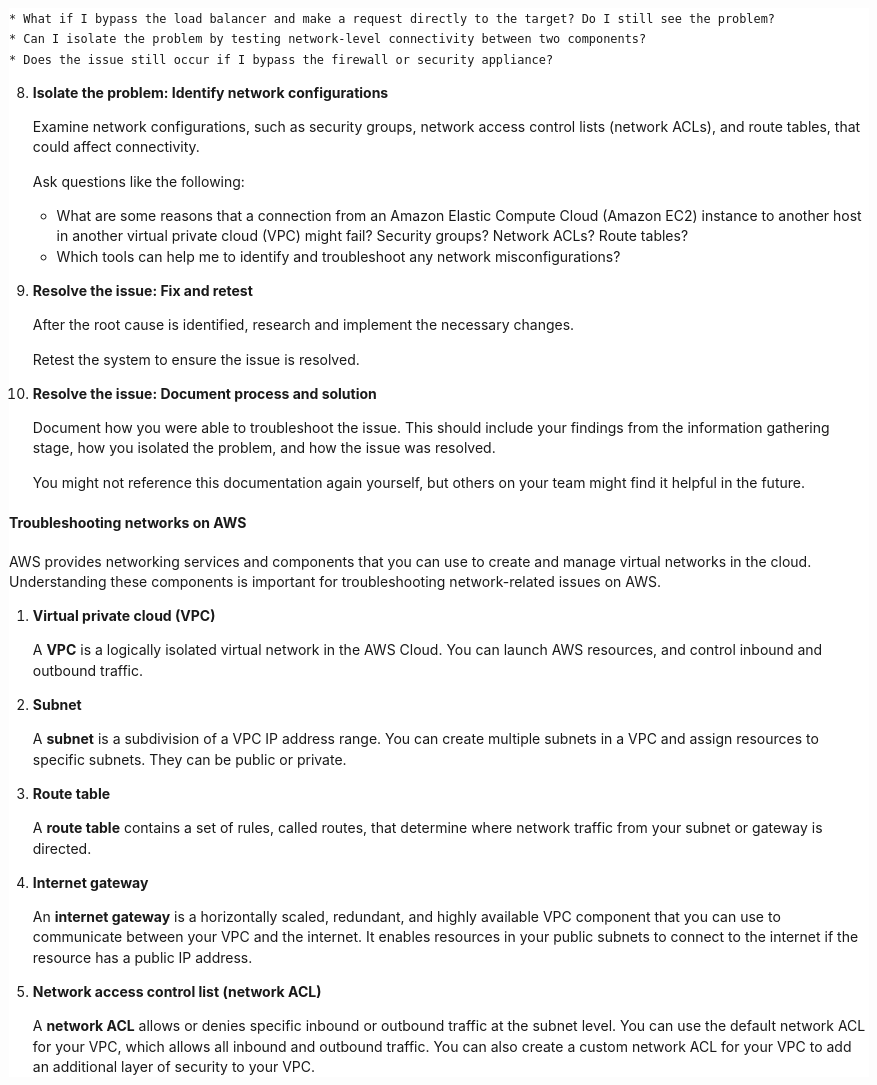     * What if I bypass the load balancer and make a request directly to the target? Do I still see the problem?
    * Can I isolate the problem by testing network-level connectivity between two components?
    * Does the issue still occur if I bypass the firewall or security appliance?

8. **Isolate the problem: Identify network configurations**

    Examine network configurations, such as security groups, network access control lists (network ACLs), and route tables, that could affect connectivity.

    Ask questions like the following:

    * What are some reasons that a connection from an Amazon Elastic Compute Cloud (Amazon EC2) instance to another host in another virtual private cloud (VPC) might fail? Security groups? Network ACLs? Route tables?
    * Which tools can help me to identify and troubleshoot any network misconfigurations?

9. **Resolve the issue: Fix and retest**

    After the root cause is identified, research and implement the necessary changes.

    Retest the system to ensure the issue is resolved.

10. **Resolve the issue: Document process and solution**

    Document how you were able to troubleshoot the issue. This should include your findings from the information gathering stage, how you isolated the problem, and how the issue was resolved.

    You might not reference this documentation again yourself, but others on your team might find it helpful in the future.

#### Troubleshooting networks on AWS

AWS provides networking services and components that you can use to create and manage virtual networks in the cloud. Understanding these components is important for troubleshooting network-related issues on AWS.

1. **Virtual private cloud (VPC)**

    A  **VPC** is a logically isolated virtual network in the AWS Cloud. You can launch AWS resources, and control inbound and outbound traffic.

2. **Subnet**

    A **subnet** is a subdivision of a VPC IP address range. You can create multiple subnets in a VPC and assign resources to specific subnets. They can be public or private.

3. **Route table**

    A **route table** contains a set of rules, called routes, that determine where network traffic from your subnet or gateway is directed.

4. **Internet gateway**

    An **internet gateway** is a horizontally scaled, redundant, and highly available VPC component that you can use to communicate between your VPC and the internet. It enables resources in your public subnets to connect to the internet if the resource has a public IP address.

5. **Network access control list (network ACL)**

    A **network ACL** allows or denies specific inbound or outbound traffic at the subnet level. You can use the default network ACL for your VPC, which allows all inbound and outbound traffic. You can also create a custom network ACL for your VPC to add an additional layer of security to your VPC.
